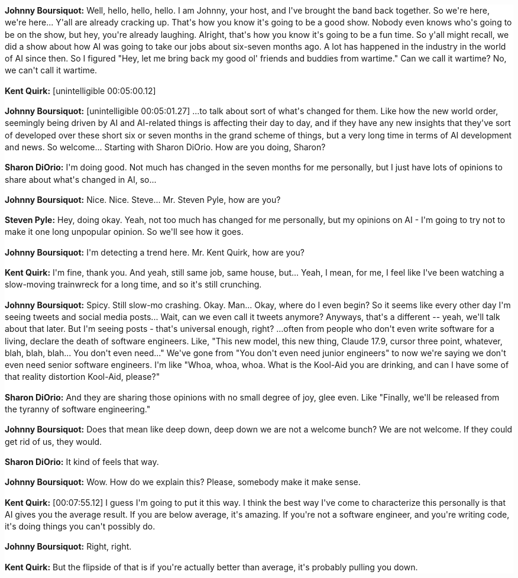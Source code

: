 **Johnny Boursiquot:** Well, hello, hello, hello. I am Johnny, your host, and I've brought the band back together. So we're here, we're here... Y'all are already cracking up. That's how you know it's going to be a good show. Nobody even knows who's going to be on the show, but hey, you're already laughing. Alright, that's how you know it's going to be a fun time. So y'all might recall, we did a show about how AI was going to take our jobs about six-seven months ago. A lot has happened in the industry in the world of AI since then. So I figured "Hey, let me bring back my good ol' friends and buddies from wartime." Can we call it wartime? No, we can't call it wartime.

**Kent Quirk:** \[unintelligible 00:05:00.12\]

**Johnny Boursiquot:** \[unintelligible 00:05:01.27\] ...to talk about sort of what's changed for them. Like how the new world order, seemingly being driven by AI and AI-related things is affecting their day to day, and if they have any new insights that they've sort of developed over these short six or seven months in the grand scheme of things, but a very long time in terms of AI development and news. So welcome... Starting with Sharon DiOrio. How are you doing, Sharon?

**Sharon DiOrio:** I'm doing good. Not much has changed in the seven months for me personally, but I just have lots of opinions to share about what's changed in AI, so...

**Johnny Boursiquot:** Nice. Nice. Steve... Mr. Steven Pyle, how are you?

**Steven Pyle:** Hey, doing okay. Yeah, not too much has changed for me personally, but my opinions on AI - I'm going to try not to make it one long unpopular opinion. So we'll see how it goes.

**Johnny Boursiquot:** I'm detecting a trend here. Mr. Kent Quirk, how are you?

**Kent Quirk:** I'm fine, thank you. And yeah, still same job, same house, but... Yeah, I mean, for me, I feel like I've been watching a slow-moving trainwreck for a long time, and so it's still crunching.

**Johnny Boursiquot:** Spicy. Still slow-mo crashing. Okay. Man... Okay, where do I even begin? So it seems like every other day I'm seeing tweets and social media posts... Wait, can we even call it tweets anymore? Anyways, that's a different -- yeah, we'll talk about that later. But I'm seeing posts - that's universal enough, right? ...often from people who don't even write software for a living, declare the death of software engineers. Like, "This new model, this new thing, Claude 17.9, cursor three point, whatever, blah, blah, blah... You don't even need..." We've gone from "You don't even need junior engineers" to now we're saying we don't even need senior software engineers. I'm like "Whoa, whoa, whoa. What is the Kool-Aid you are drinking, and can I have some of that reality distortion Kool-Aid, please?"

**Sharon DiOrio:** And they are sharing those opinions with no small degree of joy, glee even. Like "Finally, we'll be released from the tyranny of software engineering."

**Johnny Boursiquot:** Does that mean like deep down, deep down we are not a welcome bunch? We are not welcome. If they could get rid of us, they would.

**Sharon DiOrio:** It kind of feels that way.

**Johnny Boursiquot:** Wow. How do we explain this? Please, somebody make it make sense.

**Kent Quirk:** \[00:07:55.12\] I guess I'm going to put it this way. I think the best way I've come to characterize this personally is that AI gives you the average result. If you are below average, it's amazing. If you're not a software engineer, and you're writing code, it's doing things you can't possibly do.

**Johnny Boursiquot:** Right, right.

**Kent Quirk:** But the flipside of that is if you're actually better than average, it's probably pulling you down.
